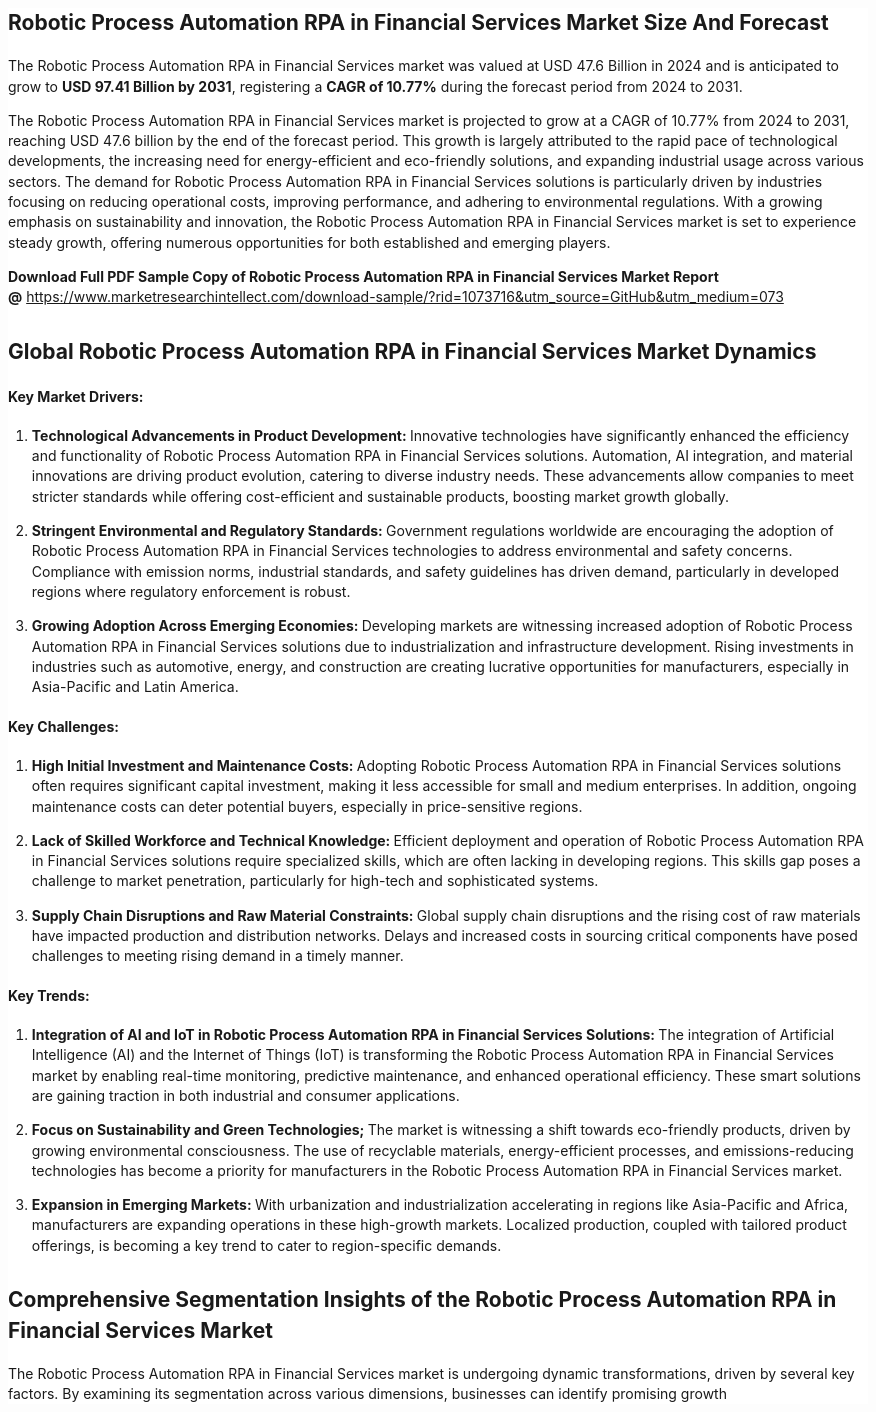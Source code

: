 <h2>Robotic Process Automation RPA in Financial Services Market Size And Forecast</h2><p>The Robotic Process Automation RPA in Financial Services market was valued at USD 47.6 Billion in 2024 and is anticipated to grow to <strong>USD 97.41 Billion by 2031</strong>, registering a <strong>CAGR of 10.77%</strong> during the forecast period from 2024 to 2031.</p><p>The Robotic Process Automation RPA in Financial Services market is projected to grow at a CAGR of 10.77% from 2024 to 2031, reaching USD 47.6 billion by the end of the forecast period. This growth is largely attributed to the rapid pace of technological developments, the increasing need for energy-efficient and eco-friendly solutions, and expanding industrial usage across various sectors. The demand for Robotic Process Automation RPA in Financial Services solutions is particularly driven by industries focusing on reducing operational costs, improving performance, and adhering to environmental regulations. With a growing emphasis on sustainability and innovation, the Robotic Process Automation RPA in Financial Services market is set to experience steady growth, offering numerous opportunities for both established and emerging players.</p><p><strong>Download Full PDF Sample Copy of Robotic Process Automation RPA in Financial Services Market Report @</strong>&nbsp;<a href="https://www.marketresearchintellect.com/download-sample/?rid=1073716&amp;utm_source=GitHub&amp;utm_medium=073">https://www.marketresearchintellect.com/download-sample/?rid=1073716&amp;utm_source=GitHub&amp;utm_medium=073</a></p><h2>Global Robotic Process Automation RPA in Financial Services Market Dynamics</h2><h4><strong>Key Market Drivers:</strong></h4><ol><li><p><strong>Technological Advancements in Product Development:&nbsp;</strong>Innovative technologies have significantly enhanced the efficiency and functionality of Robotic Process Automation RPA in Financial Services solutions. Automation, AI integration, and material innovations are driving product evolution, catering to diverse industry needs. These advancements allow companies to meet stricter standards while offering cost-efficient and sustainable products, boosting market growth globally.</p></li><li><p><strong>Stringent Environmental and Regulatory Standards:&nbsp;</strong>Government regulations worldwide are encouraging the adoption of Robotic Process Automation RPA in Financial Services technologies to address environmental and safety concerns. Compliance with emission norms, industrial standards, and safety guidelines has driven demand, particularly in developed regions where regulatory enforcement is robust.</p></li><li><p><strong>Growing Adoption Across Emerging Economies:&nbsp;</strong>Developing markets are witnessing increased adoption of Robotic Process Automation RPA in Financial Services solutions due to industrialization and infrastructure development. Rising investments in industries such as automotive, energy, and construction are creating lucrative opportunities for manufacturers, especially in Asia-Pacific and Latin America.</p></li></ol><h4><strong>Key Challenges:</strong></h4><ol><li><p><strong>High Initial Investment and Maintenance Costs:&nbsp;</strong>Adopting Robotic Process Automation RPA in Financial Services solutions often requires significant capital investment, making it less accessible for small and medium enterprises. In addition, ongoing maintenance costs can deter potential buyers, especially in price-sensitive regions.</p></li><li><p><strong>Lack of Skilled Workforce and Technical Knowledge:&nbsp;</strong>Efficient deployment and operation of Robotic Process Automation RPA in Financial Services solutions require specialized skills, which are often lacking in developing regions. This skills gap poses a challenge to market penetration, particularly for high-tech and sophisticated systems.</p></li><li><p><strong>Supply Chain Disruptions and Raw Material Constraints:&nbsp;</strong>Global supply chain disruptions and the rising cost of raw materials have impacted production and distribution networks. Delays and increased costs in sourcing critical components have posed challenges to meeting rising demand in a timely manner.</p></li></ol><h4><strong>Key Trends:</strong></h4><ol><li><p><strong>Integration of AI and IoT in Robotic Process Automation RPA in Financial Services Solutions:&nbsp;</strong>The integration of Artificial Intelligence (AI) and the Internet of Things (IoT) is transforming the Robotic Process Automation RPA in Financial Services market by enabling real-time monitoring, predictive maintenance, and enhanced operational efficiency. These smart solutions are gaining traction in both industrial and consumer applications.</p></li><li><p><strong>Focus on Sustainability and Green Technologies;&nbsp;</strong>The market is witnessing a shift towards eco-friendly products, driven by growing environmental consciousness. The use of recyclable materials, energy-efficient processes, and emissions-reducing technologies has become a priority for manufacturers in the Robotic Process Automation RPA in Financial Services market.</p></li><li><p><strong>Expansion in Emerging Markets:&nbsp;</strong>With urbanization and industrialization accelerating in regions like Asia-Pacific and Africa, manufacturers are expanding operations in these high-growth markets. Localized production, coupled with tailored product offerings, is becoming a key trend to cater to region-specific demands.</p></li></ol><div class="article-main__content" data-test-id="publishing-text-block"><h2>Comprehensive Segmentation Insights of the Robotic Process Automation RPA in Financial Services Market</h2><p>The Robotic Process Automation RPA in Financial Services market is undergoing dynamic transformations, driven by several key factors. By examining its segmentation across various dimensions, businesses can identify promising growth
